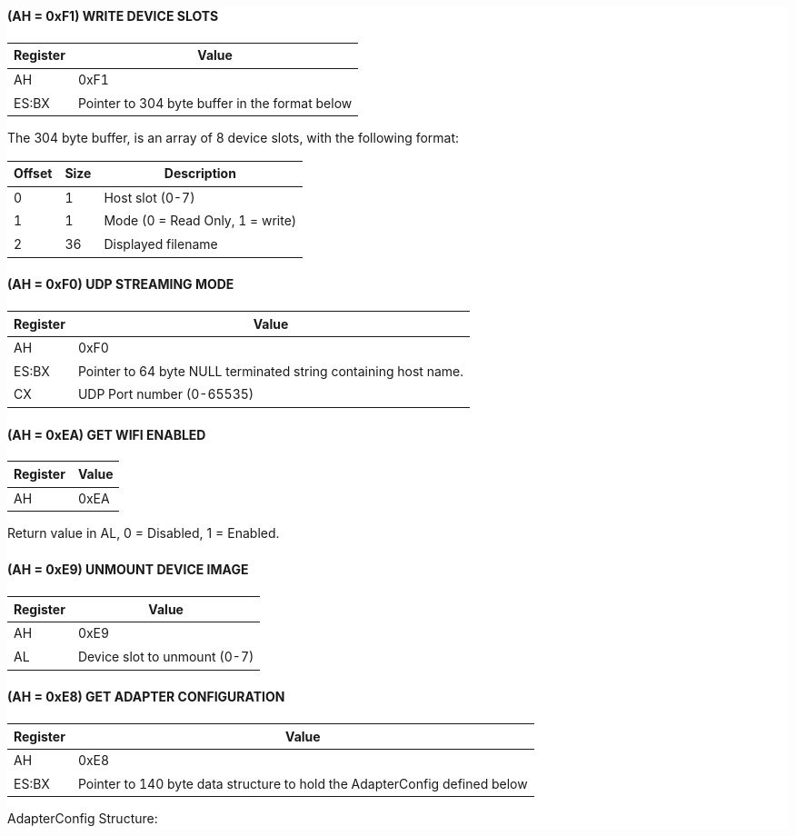 #### (AH = 0xF1) WRITE DEVICE SLOTS

| Register | Value                                          |
|----------|------------------------------------------------|
| AH       | 0xF1                                           |
| ES:BX    | Pointer to 304 byte buffer in the format below |

The 304 byte buffer, is an array of 8 device slots, with the following format:

| Offset | Size | Description                     |
|--------|------|---------------------------------|
| 0      | 1    | Host slot (0-7)                 |
| 1      | 1    | Mode (0 = Read Only, 1 = write) |
| 2      | 36   | Displayed filename              |

#### (AH = 0xF0) UDP STREAMING MODE

| Register | Value                                                           |
|----------|-----------------------------------------------------------------|
| AH       | 0xF0                                                            |
| ES:BX    | Pointer to 64 byte NULL terminated string containing host name. |
| CX       | UDP Port number (0-65535)                                       |

#### (AH = 0xEA) GET WIFI ENABLED

| Register | Value |
|----------|-------|
| AH       | 0xEA  |

Return value in AL, 0 = Disabled, 1 = Enabled.

#### (AH = 0xE9) UNMOUNT DEVICE IMAGE

| Register | Value                        |
|----------|------------------------------|
| AH       | 0xE9                         |
| AL       | Device slot to unmount (0-7) |

#### (AH = 0xE8) GET ADAPTER CONFIGURATION

| Register | Value                                                                      |
|----------|----------------------------------------------------------------------------|
| AH       | 0xE8                                                                       |
| ES:BX    | Pointer to 140 byte data structure to hold the AdapterConfig defined below |

AdapterConfig Structure:
